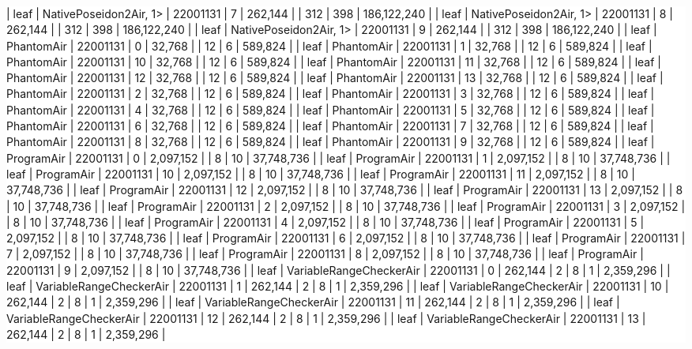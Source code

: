 | leaf | NativePoseidon2Air<BabyBearParameters>, 1> | 22001131 | 7 | 262,144 |  | 312 | 398 | 186,122,240 | 
| leaf | NativePoseidon2Air<BabyBearParameters>, 1> | 22001131 | 8 | 262,144 |  | 312 | 398 | 186,122,240 | 
| leaf | NativePoseidon2Air<BabyBearParameters>, 1> | 22001131 | 9 | 262,144 |  | 312 | 398 | 186,122,240 | 
| leaf | PhantomAir | 22001131 | 0 | 32,768 |  | 12 | 6 | 589,824 | 
| leaf | PhantomAir | 22001131 | 1 | 32,768 |  | 12 | 6 | 589,824 | 
| leaf | PhantomAir | 22001131 | 10 | 32,768 |  | 12 | 6 | 589,824 | 
| leaf | PhantomAir | 22001131 | 11 | 32,768 |  | 12 | 6 | 589,824 | 
| leaf | PhantomAir | 22001131 | 12 | 32,768 |  | 12 | 6 | 589,824 | 
| leaf | PhantomAir | 22001131 | 13 | 32,768 |  | 12 | 6 | 589,824 | 
| leaf | PhantomAir | 22001131 | 2 | 32,768 |  | 12 | 6 | 589,824 | 
| leaf | PhantomAir | 22001131 | 3 | 32,768 |  | 12 | 6 | 589,824 | 
| leaf | PhantomAir | 22001131 | 4 | 32,768 |  | 12 | 6 | 589,824 | 
| leaf | PhantomAir | 22001131 | 5 | 32,768 |  | 12 | 6 | 589,824 | 
| leaf | PhantomAir | 22001131 | 6 | 32,768 |  | 12 | 6 | 589,824 | 
| leaf | PhantomAir | 22001131 | 7 | 32,768 |  | 12 | 6 | 589,824 | 
| leaf | PhantomAir | 22001131 | 8 | 32,768 |  | 12 | 6 | 589,824 | 
| leaf | PhantomAir | 22001131 | 9 | 32,768 |  | 12 | 6 | 589,824 | 
| leaf | ProgramAir | 22001131 | 0 | 2,097,152 |  | 8 | 10 | 37,748,736 | 
| leaf | ProgramAir | 22001131 | 1 | 2,097,152 |  | 8 | 10 | 37,748,736 | 
| leaf | ProgramAir | 22001131 | 10 | 2,097,152 |  | 8 | 10 | 37,748,736 | 
| leaf | ProgramAir | 22001131 | 11 | 2,097,152 |  | 8 | 10 | 37,748,736 | 
| leaf | ProgramAir | 22001131 | 12 | 2,097,152 |  | 8 | 10 | 37,748,736 | 
| leaf | ProgramAir | 22001131 | 13 | 2,097,152 |  | 8 | 10 | 37,748,736 | 
| leaf | ProgramAir | 22001131 | 2 | 2,097,152 |  | 8 | 10 | 37,748,736 | 
| leaf | ProgramAir | 22001131 | 3 | 2,097,152 |  | 8 | 10 | 37,748,736 | 
| leaf | ProgramAir | 22001131 | 4 | 2,097,152 |  | 8 | 10 | 37,748,736 | 
| leaf | ProgramAir | 22001131 | 5 | 2,097,152 |  | 8 | 10 | 37,748,736 | 
| leaf | ProgramAir | 22001131 | 6 | 2,097,152 |  | 8 | 10 | 37,748,736 | 
| leaf | ProgramAir | 22001131 | 7 | 2,097,152 |  | 8 | 10 | 37,748,736 | 
| leaf | ProgramAir | 22001131 | 8 | 2,097,152 |  | 8 | 10 | 37,748,736 | 
| leaf | ProgramAir | 22001131 | 9 | 2,097,152 |  | 8 | 10 | 37,748,736 | 
| leaf | VariableRangeCheckerAir | 22001131 | 0 | 262,144 | 2 | 8 | 1 | 2,359,296 | 
| leaf | VariableRangeCheckerAir | 22001131 | 1 | 262,144 | 2 | 8 | 1 | 2,359,296 | 
| leaf | VariableRangeCheckerAir | 22001131 | 10 | 262,144 | 2 | 8 | 1 | 2,359,296 | 
| leaf | VariableRangeCheckerAir | 22001131 | 11 | 262,144 | 2 | 8 | 1 | 2,359,296 | 
| leaf | VariableRangeCheckerAir | 22001131 | 12 | 262,144 | 2 | 8 | 1 | 2,359,296 | 
| leaf | VariableRangeCheckerAir | 22001131 | 13 | 262,144 | 2 | 8 | 1 | 2,359,296 | 